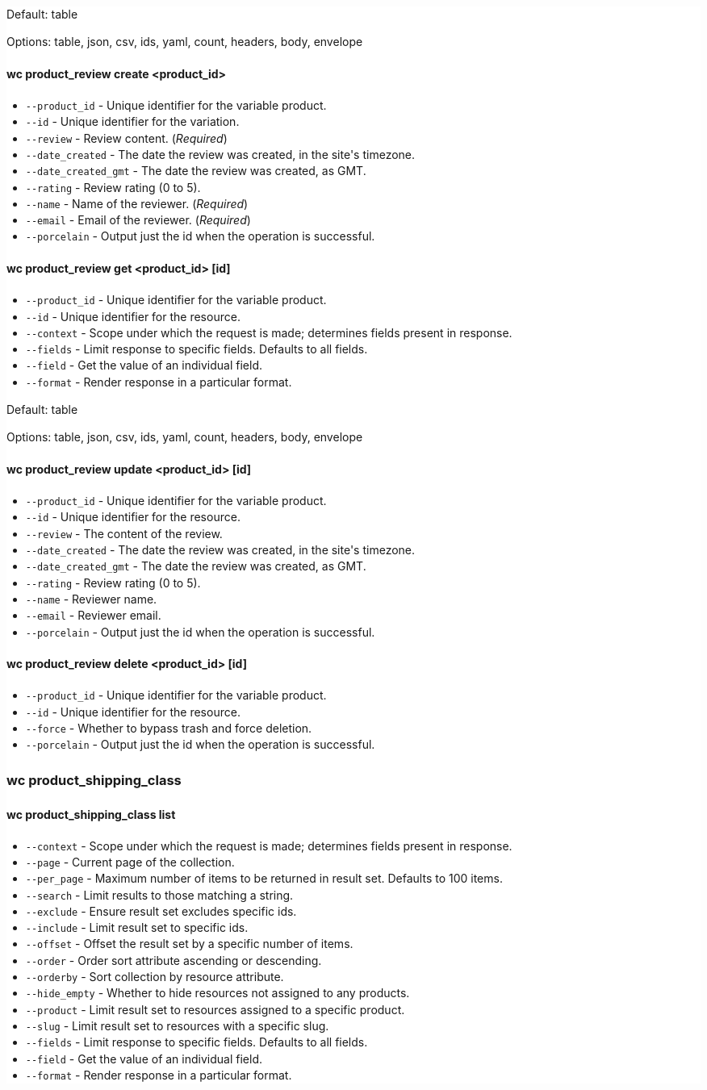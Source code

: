 Default: table

Options: table, json, csv, ids, yaml, count, headers, body, envelope

#### wc product_review create &lt;product_id&gt;

- `--product_id` - Unique identifier for the variable product.
- `--id` - Unique identifier for the variation.
- `--review` - Review content. (*Required*)
- `--date_created` - The date the review was created, in the site's timezone.
- `--date_created_gmt` - The date the review was created, as GMT.
- `--rating` - Review rating (0 to 5).
- `--name` - Name of the reviewer. (*Required*)
- `--email` - Email of the reviewer. (*Required*)
- `--porcelain` - Output just the id when the operation is successful.

#### wc product_review get &lt;product_id&gt; [id]

- `--product_id` - Unique identifier for the variable product.
- `--id` - Unique identifier for the resource.
- `--context` - Scope under which the request is made; determines fields present in response.
- `--fields` - Limit response to specific fields. Defaults to all fields.
- `--field` - Get the value of an individual field.
- `--format` - Render response in a particular format.

Default: table

Options: table, json, csv, ids, yaml, count, headers, body, envelope

#### wc product_review update &lt;product_id&gt; [id]

- `--product_id` - Unique identifier for the variable product.
- `--id` - Unique identifier for the resource.
- `--review` - The content of the review.
- `--date_created` - The date the review was created, in the site's timezone.
- `--date_created_gmt` - The date the review was created, as GMT.
- `--rating` - Review rating (0 to 5).
- `--name` - Reviewer name.
- `--email` - Reviewer email.
- `--porcelain` - Output just the id when the operation is successful.

#### wc product_review delete &lt;product_id&gt; [id]

- `--product_id` - Unique identifier for the variable product.
- `--id` - Unique identifier for the resource.
- `--force` - Whether to bypass trash and force deletion.
- `--porcelain` - Output just the id when the operation is successful.

### wc product_shipping_class

#### wc product_shipping_class list

- `--context` - Scope under which the request is made; determines fields present in response.
- `--page` - Current page of the collection.
- `--per_page` - Maximum number of items to be returned in result set. Defaults to 100 items.
- `--search` - Limit results to those matching a string.
- `--exclude` - Ensure result set excludes specific ids.
- `--include` - Limit result set to specific ids.
- `--offset` - Offset the result set by a specific number of items.
- `--order` - Order sort attribute ascending or descending.
- `--orderby` - Sort collection by resource attribute.
- `--hide_empty` - Whether to hide resources not assigned to any products.
- `--product` - Limit result set to resources assigned to a specific product.
- `--slug` - Limit result set to resources with a specific slug.
- `--fields` - Limit response to specific fields. Defaults to all fields.
- `--field` - Get the value of an individual field.
- `--format` - Render response in a particular format.
